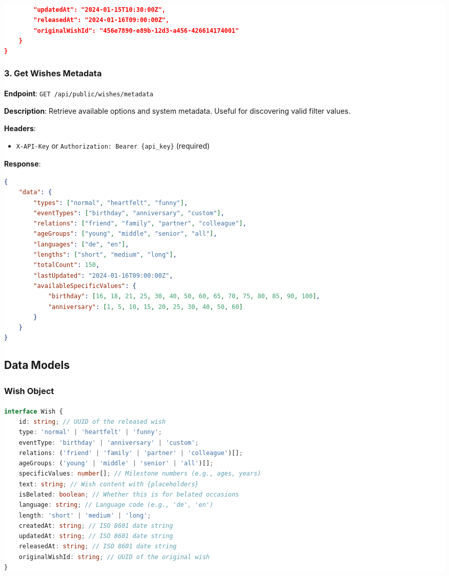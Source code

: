 ```json
		"updatedAt": "2024-01-15T10:30:00Z",
		"releasedAt": "2024-01-16T09:00:00Z",
		"originalWishId": "456e7890-e89b-12d3-a456-426614174001"
	}
}
```

### 3. Get Wishes Metadata

**Endpoint**: `GET /api/public/wishes/metadata`

**Description**: Retrieve available options and system metadata. Useful for discovering valid filter values.

**Headers**:

- `X-API-Key` or `Authorization: Bearer {api_key}` (required)

**Response**:

```json
{
	"data": {
		"types": ["normal", "heartfelt", "funny"],
		"eventTypes": ["birthday", "anniversary", "custom"],
		"relations": ["friend", "family", "partner", "colleague"],
		"ageGroups": ["young", "middle", "senior", "all"],
		"languages": ["de", "en"],
		"lengths": ["short", "medium", "long"],
		"totalCount": 150,
		"lastUpdated": "2024-01-16T09:00:00Z",
		"availableSpecificValues": {
			"birthday": [16, 18, 21, 25, 30, 40, 50, 60, 65, 70, 75, 80, 85, 90, 100],
			"anniversary": [1, 5, 10, 15, 20, 25, 30, 40, 50, 60]
		}
	}
}
```

## Data Models

### Wish Object

```typescript
interface Wish {
	id: string; // UUID of the released wish
	type: 'normal' | 'heartfelt' | 'funny';
	eventType: 'birthday' | 'anniversary' | 'custom';
	relations: ('friend' | 'family' | 'partner' | 'colleague')[];
	ageGroups: ('young' | 'middle' | 'senior' | 'all')[];
	specificValues: number[]; // Milestone numbers (e.g., ages, years)
	text: string; // Wish content with {placeholders}
	isBelated: boolean; // Whether this is for belated occasions
	language: string; // Language code (e.g., 'de', 'en')
	length: 'short' | 'medium' | 'long';
	createdAt: string; // ISO 8601 date string
	updatedAt: string; // ISO 8601 date string
	releasedAt: string; // ISO 8601 date string
	originalWishId: string; // UUID of the original wish
}
```
